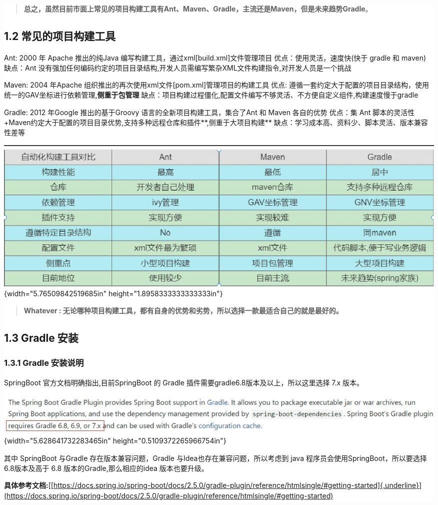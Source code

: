 > **总之，虽然目前市面上常见的项目构建工具有Ant、Maven、Gradle，主流还是Maven，但是未来趋势Gradle**。

## 1.2 常见的项目构建工具

Ant: 2000 年 Apache 推出的纯Java 编写构建工具，通过xml\[build.xml\]文件管理项目
	优点：使用灵活，速度快(快于 gradle 和 maven)
	缺点：Ant 没有强加任何编码约定的项目目录结构,开发人员需编写繁杂XML文件构建指令,对开发人员是一个挑战

Maven: 2004 年Apache 组织推出的再次使用xml文件\[pom.xml\]管理项目的构建工具
	优点: 遵循一套约定大于配置的项目目录结构，使用统一的GAV坐标进行依赖管理,**侧重于包管理**
	缺点：项目构建过程僵化,配置文件编写不够灵活、不方便自定义组件,构建速度慢于gradle

Gradle: 2012 年Google 推出的基于Groovy 语言的全新项目构建工具，集合了Ant 和 Maven 各自的优势
	优点：集 Ant 脚本的灵活性+Maven约定大于配置的项目目录优势,支持多种远程仓库和插件**,侧重于大项目构建**
	缺点：学习成本高、资料少、脚本灵活、版本兼容性差等

![](./media/image3.png){width="5.76509842519685in"
height="1.8958333333333333in"}

> **Whatever : 无论哪种项目构建工具，都有自身的优势和劣势，所以选择一款最适合自己的就是最好的。**

## 1.3 Gradle 安装

### 1.3.1  Gradle 安装说明

SpringBoot 官方文档明确指出,目前SpringBoot 的 Gradle 插件需要gradle6.8版本及以上，所以这里选择 7.x 版本。

![](./media/image4.jpeg){width="5.628641732283465in"
height="0.5109372265966754in"}

其中 SpringBoot 与Gradle 存在版本兼容问题，Gradle 与Idea也存在兼容问题，所以考虑到 java 程序员会使用SpringBoot，所以要选择 6.8版本及高于 6.8 版本的Gradle,那么相应的idea 版本也要升级。

**具体参考文档:**[[https://docs.spring.io/spring-boot/docs/2.5.0/gradle-plugin/reference/htmlsingle/#getting-started]{.underline}](https://docs.spring.io/spring-boot/docs/2.5.0/gradle-plugin/reference/htmlsingle/#getting-started)
